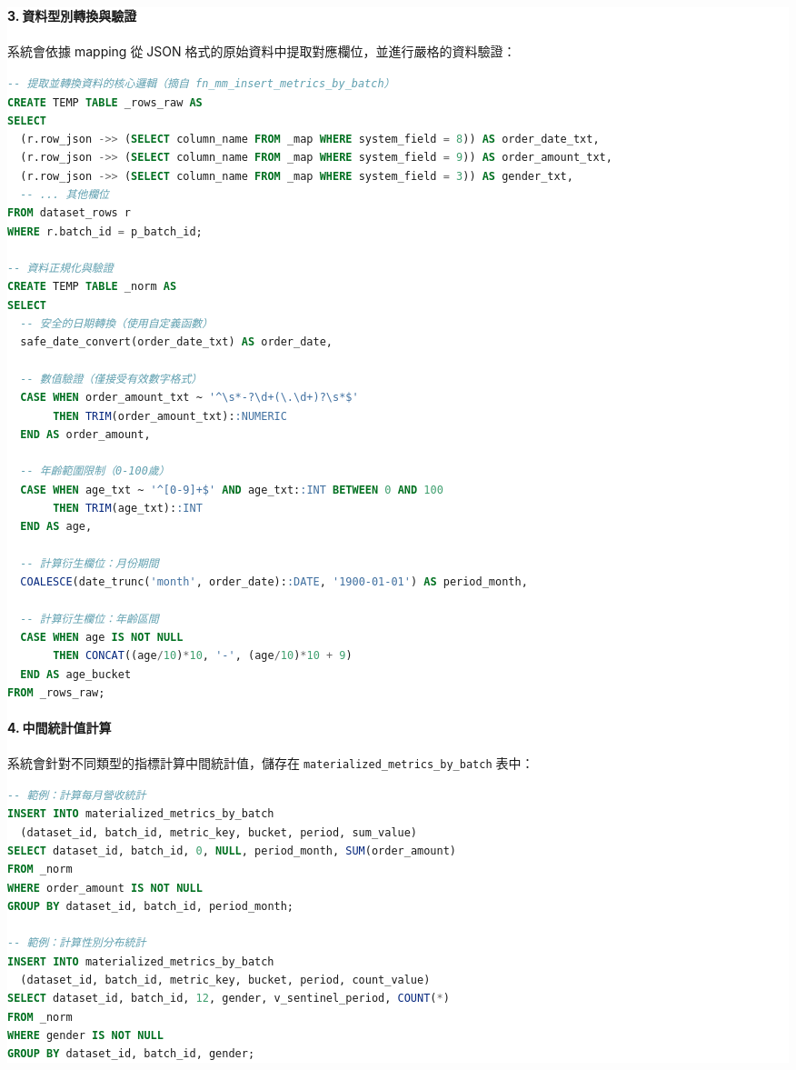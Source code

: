 #### 3. 資料型別轉換與驗證

系統會依據 mapping 從 JSON 格式的原始資料中提取對應欄位，並進行嚴格的資料驗證：

```sql
-- 提取並轉換資料的核心邏輯（摘自 fn_mm_insert_metrics_by_batch）
CREATE TEMP TABLE _rows_raw AS
SELECT
  (r.row_json ->> (SELECT column_name FROM _map WHERE system_field = 8)) AS order_date_txt,
  (r.row_json ->> (SELECT column_name FROM _map WHERE system_field = 9)) AS order_amount_txt,
  (r.row_json ->> (SELECT column_name FROM _map WHERE system_field = 3)) AS gender_txt,
  -- ... 其他欄位
FROM dataset_rows r
WHERE r.batch_id = p_batch_id;

-- 資料正規化與驗證
CREATE TEMP TABLE _norm AS  
SELECT
  -- 安全的日期轉換（使用自定義函數）
  safe_date_convert(order_date_txt) AS order_date,
  
  -- 數值驗證（僅接受有效數字格式）
  CASE WHEN order_amount_txt ~ '^\s*-?\d+(\.\d+)?\s*$' 
       THEN TRIM(order_amount_txt)::NUMERIC 
  END AS order_amount,
  
  -- 年齡範圍限制（0-100歲）
  CASE WHEN age_txt ~ '^[0-9]+$' AND age_txt::INT BETWEEN 0 AND 100
       THEN TRIM(age_txt)::INT 
  END AS age,
  
  -- 計算衍生欄位：月份期間
  COALESCE(date_trunc('month', order_date)::DATE, '1900-01-01') AS period_month,
  
  -- 計算衍生欄位：年齡區間 
  CASE WHEN age IS NOT NULL 
       THEN CONCAT((age/10)*10, '-', (age/10)*10 + 9) 
  END AS age_bucket
FROM _rows_raw;
```

#### 4. 中間統計值計算

系統會針對不同類型的指標計算中間統計值，儲存在 `materialized_metrics_by_batch` 表中：

```sql
-- 範例：計算每月營收統計
INSERT INTO materialized_metrics_by_batch 
  (dataset_id, batch_id, metric_key, bucket, period, sum_value)
SELECT dataset_id, batch_id, 0, NULL, period_month, SUM(order_amount)
FROM _norm
WHERE order_amount IS NOT NULL
GROUP BY dataset_id, batch_id, period_month;

-- 範例：計算性別分布統計
INSERT INTO materialized_metrics_by_batch
  (dataset_id, batch_id, metric_key, bucket, period, count_value)
SELECT dataset_id, batch_id, 12, gender, v_sentinel_period, COUNT(*)
FROM _norm
WHERE gender IS NOT NULL
GROUP BY dataset_id, batch_id, gender;
```
